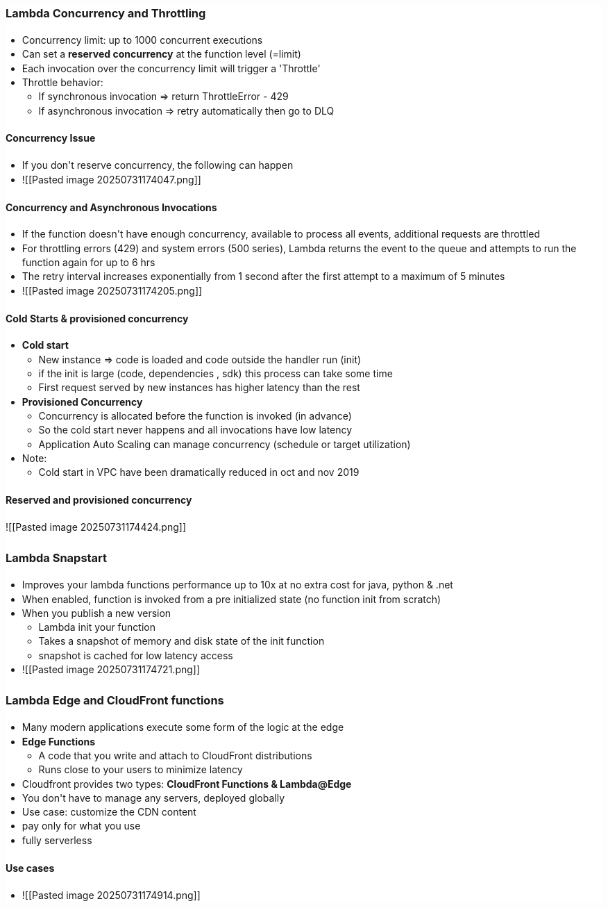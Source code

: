 ### Lambda Concurrency and Throttling
- Concurrency limit: up to 1000 concurrent executions
-  Can set a **reserved concurrency** at the function level (=limit)
- Each invocation over the concurrency limit will trigger a 'Throttle'
- Throttle behavior:
	- If synchronous invocation => return ThrottleError - 429
	- If asynchronous invocation => retry automatically then go to DLQ

#### Concurrency Issue
- If you don't reserve concurrency, the following can happen
- ![[Pasted image 20250731174047.png]]
#### Concurrency and Asynchronous Invocations
- If the function doesn't have enough concurrency, available to process all events, additional requests are throttled
- For throttling errors (429) and system errors (500 series), Lambda returns the event to the queue and attempts to run the function again for up to 6 hrs
- The retry interval increases exponentially from 1 second after the first attempt to a maximum of 5 minutes
- ![[Pasted image 20250731174205.png]]

#### Cold Starts & provisioned concurrency
- **Cold start**
	- New instance => code is loaded and code outside the handler run (init)
	- if the init is large (code, dependencies , sdk) this process can take some time
	- First request served by new instances has higher latency than the rest
- **Provisioned Concurrency**
	- Concurrency is allocated before the function is invoked (in advance)
	- So the cold start never happens and all invocations have low latency
	- Application Auto Scaling can manage concurrency (schedule or target utilization)
- Note:
	- Cold start in VPC have been dramatically reduced in oct and nov 2019

#### Reserved and provisioned concurrency
![[Pasted image 20250731174424.png]]


### Lambda Snapstart
- Improves your lambda functions performance up to 10x at no extra cost for java, python & .net
- When enabled, function is invoked from a pre initialized state (no function init from scratch)
- When you publish a new version
	- Lambda init your function
	- Takes a snapshot of memory and disk state of the init function
	- snapshot is cached for low latency access
- ![[Pasted image 20250731174721.png]]

### Lambda Edge and CloudFront functions
- Many modern applications execute some form of the logic at the edge
- **Edge Functions**
	- A code that you write and attach to CloudFront distributions
	- Runs close to your users to minimize latency
- Cloudfront provides two types: **CloudFront Functions & Lambda@Edge**
-  You don't have to manage any servers, deployed globally
- Use case: customize the CDN content
- pay only for what you use
- fully serverless
#### Use cases
- ![[Pasted image 20250731174914.png]]
